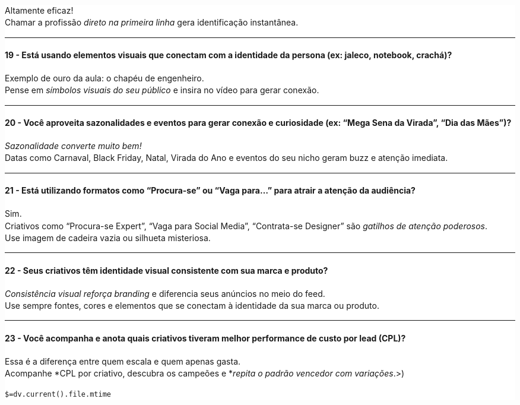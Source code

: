 Altamente eficaz!  
Chamar a profissão *direto na primeira linha* gera identificação instantânea.

---

#### 19 - Está usando elementos visuais que conectam com a identidade da persona (ex: jaleco, notebook, crachá)?

Exemplo de ouro da aula: o chapéu de engenheiro.  
Pense em *símbolos visuais do seu público* e insira no vídeo para gerar conexão.

---

#### 20 - Você aproveita sazonalidades e eventos para gerar conexão e curiosidade (ex: “Mega Sena da Virada”, “Dia das Mães”)?

*Sazonalidade converte muito bem!*  
Datas como Carnaval, Black Friday, Natal, Virada do Ano e eventos do seu nicho geram buzz e atenção imediata.

---

#### 21 - Está utilizando formatos como “Procura-se” ou “Vaga para…” para atrair a atenção da audiência?

Sim.  
Criativos como “Procura-se Expert”, “Vaga para Social Media”, “Contrata-se Designer” são *gatilhos de atenção poderosos*.  
Use imagem de cadeira vazia ou silhueta misteriosa.

---

#### 22 - Seus criativos têm identidade visual consistente com sua marca e produto?

*Consistência visual reforça branding* e diferencia seus anúncios no meio do feed.  
Use sempre fontes, cores e elementos que se conectam à identidade da sua marca ou produto.

---

#### 23 - Você acompanha e anota quais criativos tiveram melhor performance de custo por lead (CPL)?

Essa é a diferença entre quem escala e quem apenas gasta.  
Acompanhe *CPL por criativo, descubra os campeões e **repita o padrão vencedor com variações*.>)

`$=dv.current().file.mtime`

